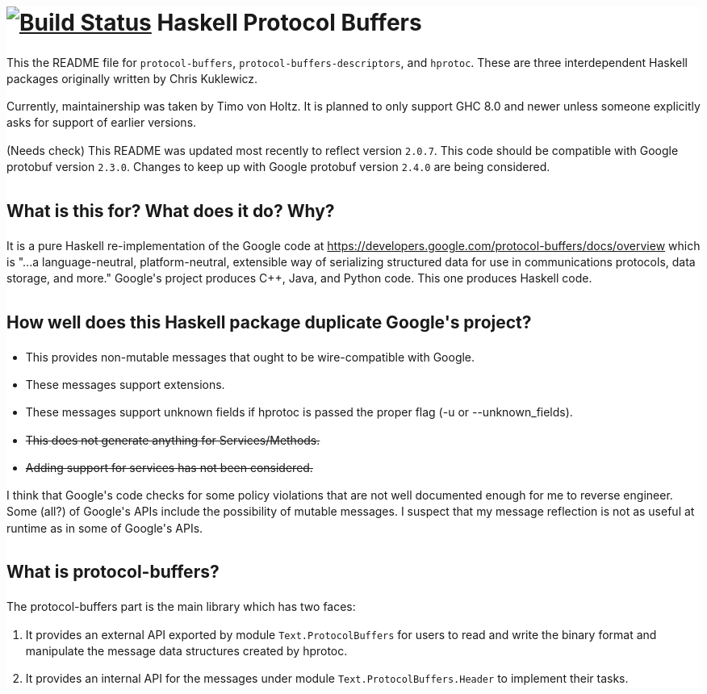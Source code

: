 [![Build Status](https://travis-ci.org/k-bx/protocol-buffers.svg)](https://travis-ci.org/k-bx/protocol-buffers) Haskell Protocol Buffers
====================================================

This the README file for `protocol-buffers`,
`protocol-buffers-descriptors`, and `hprotoc`. These are three
interdependent Haskell packages originally written by Chris Kuklewicz.

Currently, maintainership was taken by Timo von Holtz. It is
planned to only support GHC 8.0 and newer unless someone explicitly
asks for support of earlier versions.

(Needs check) This README was updated most recently to reflect version
`2.0.7`. This code should be compatible with Google protobuf version
`2.3.0`. Changes to keep up with Google protobuf version `2.4.0` are
being considered.

What is this for? What does it do? Why?
---------------------------------------

It is a pure Haskell re-implementation of the Google code at
https://developers.google.com/protocol-buffers/docs/overview which is
"...a language-neutral, platform-neutral, extensible way of
serializing structured data for use in communications protocols, data
storage, and more."  Google's project produces C++, Java, and Python
code.  This one produces Haskell code.

How well does this Haskell package duplicate Google's project?
--------------------------------------------------------------

- This provides non-mutable messages that ought to be wire-compatible
  with Google.

- These messages support extensions.

- These messages support unknown fields if hprotoc is passed the
  proper flag (-u or --unknown_fields).

- ~~This does not generate anything for Services/Methods.~~

- ~~Adding support for services has not been considered.~~

I think that Google's code checks for some policy violations that are
not well documented enough for me to reverse engineer. Some (all?) of
Google's APIs include the possibility of mutable messages. I suspect
that my message reflection is not as useful at runtime as in some of
Google's APIs.

What is protocol-buffers?
-------------------------

The protocol-buffers part is the main library which has two faces:

1. It provides an external API exported by module
`Text.ProtocolBuffers` for users to read and write the binary format
and manipulate the message data structures created by hprotoc.

2. It provides an internal API for the messages under module
`Text.ProtocolBuffers.Header` to implement their tasks.
